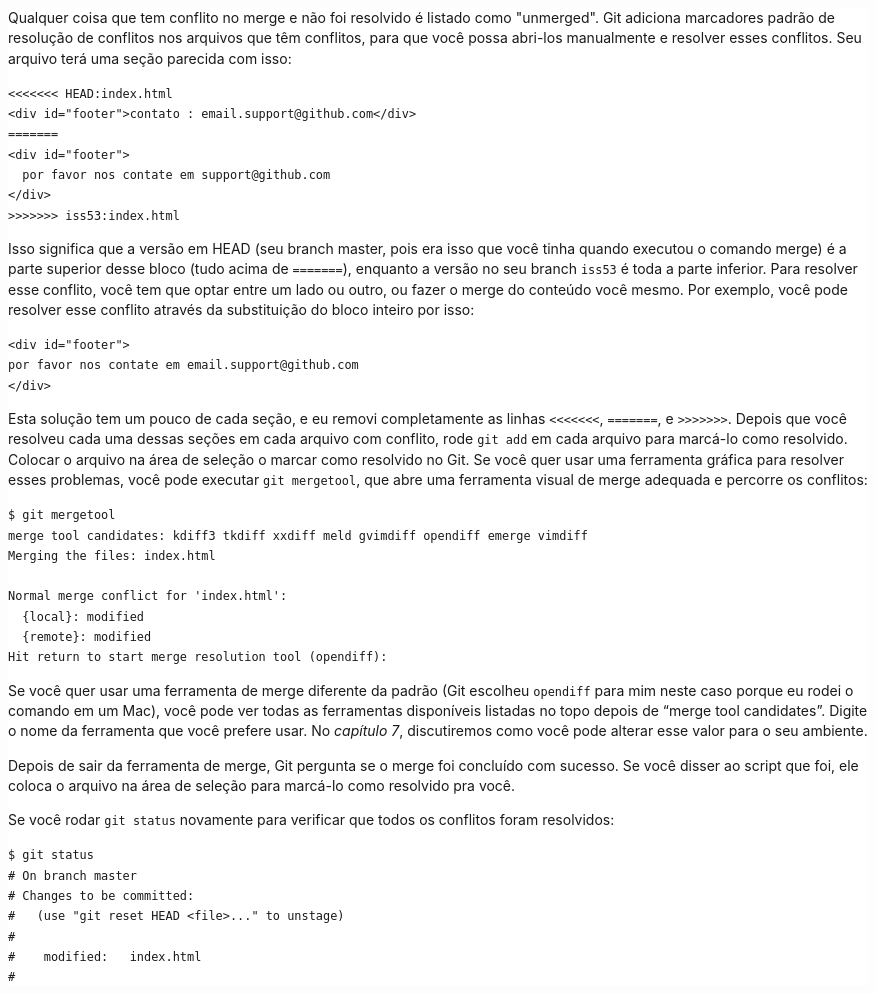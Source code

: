 Qualquer coisa que tem conflito no merge e não foi resolvido é listado como "unmerged". Git adiciona marcadores padrão de resolução de conflitos nos arquivos que têm conflitos, para que você possa abri-los manualmente e resolver esses conflitos. Seu arquivo terá uma seção parecida com isso:

    <<<<<<< HEAD:index.html
    <div id="footer">contato : email.support@github.com</div>
    =======
    <div id="footer">
      por favor nos contate em support@github.com
    </div>
    >>>>>>> iss53:index.html

Isso significa que a versão em HEAD (seu branch master, pois era isso que você tinha quando executou o comando merge) é a parte superior desse bloco (tudo acima de `=======`), enquanto a versão no seu branch `iss53` é toda a parte inferior. Para resolver esse conflito, você tem que optar entre um lado ou outro, ou fazer o merge do conteúdo você mesmo. Por exemplo, você pode resolver esse conflito através da substituição do bloco inteiro por isso:

    <div id="footer">
    por favor nos contate em email.support@github.com
    </div>

Esta solução tem um pouco de cada seção, e eu removi completamente as linhas `<<<<<<<`, `=======`, e `>>>>>>>`. Depois que você resolveu cada uma dessas seções em cada arquivo com conflito, rode `git add` em cada arquivo para marcá-lo como resolvido. Colocar o arquivo na área de seleção o marcar como resolvido no Git. Se você quer usar uma ferramenta gráfica para resolver esses problemas, você pode executar `git mergetool`, que abre uma ferramenta visual de merge adequada e percorre os conflitos:

    $ git mergetool
    merge tool candidates: kdiff3 tkdiff xxdiff meld gvimdiff opendiff emerge vimdiff
    Merging the files: index.html

    Normal merge conflict for 'index.html':
      {local}: modified
      {remote}: modified
    Hit return to start merge resolution tool (opendiff):

Se você quer usar uma ferramenta de merge diferente da padrão (Git escolheu `opendiff` para mim neste caso porque eu rodei o comando em um Mac), você pode ver todas as ferramentas disponíveis listadas no topo depois de “merge tool candidates”. Digite o nome da ferramenta que você prefere usar. No *capítulo 7*, discutiremos como você pode alterar esse valor para o seu ambiente.

Depois de sair da ferramenta de merge, Git pergunta se o merge foi concluído com sucesso. Se você disser ao script que foi, ele coloca o arquivo na área de seleção para marcá-lo como resolvido pra você.

Se você rodar `git status` novamente para verificar que todos os conflitos foram resolvidos:

    $ git status
    # On branch master
    # Changes to be committed:
    #   (use "git reset HEAD <file>..." to unstage)
    #
    #    modified:   index.html
    #
